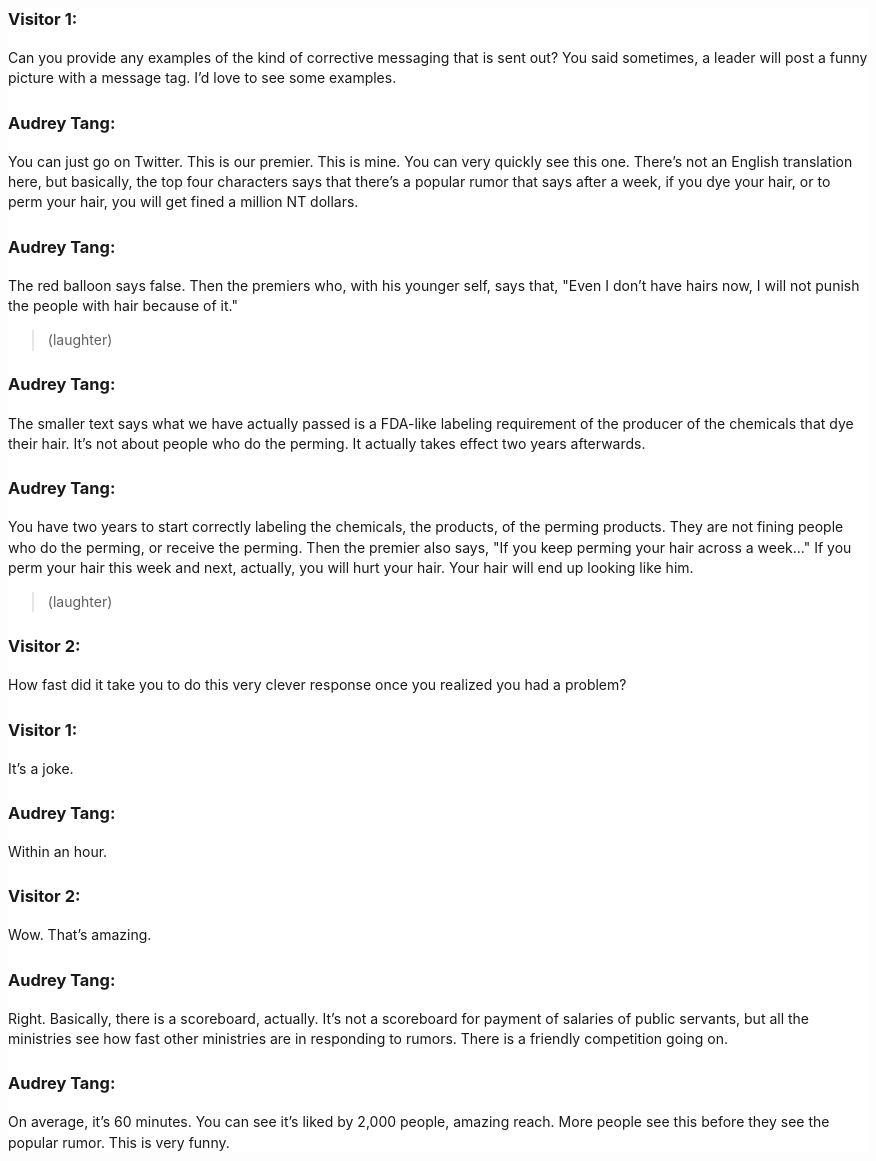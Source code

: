 ### Visitor 1:
Can you provide any examples of the kind of corrective messaging that is sent out? You said sometimes, a leader will post a funny picture with a message tag. I’d love to see some examples.

### Audrey Tang:
You can just go on Twitter. This is our premier. This is mine. You can very quickly see this one. There’s not an English translation here, but basically, the top four characters says that there’s a popular rumor that says after a week, if you dye your hair, or to perm your hair, you will get fined a million NT dollars.

### Audrey Tang:
The red balloon says false. Then the premiers who, with his younger self, says that, &quot;Even I don’t have hairs now, I will not punish the people with hair because of it.&quot;

> (laughter)

### Audrey Tang:
The smaller text says what we have actually passed is a FDA-like labeling requirement of the producer of the chemicals that dye their hair. It’s not about people who do the perming. It actually takes effect two years afterwards.

### Audrey Tang:
You have two years to start correctly labeling the chemicals, the products, of the perming products. They are not fining people who do the perming, or receive the perming. Then the premier also says, &quot;If you keep perming your hair across a week...&quot; If you perm your hair this week and next, actually, you will hurt your hair. Your hair will end up looking like him.

> (laughter)

### Visitor 2:
How fast did it take you to do this very clever response once you realized you had a problem?

### Visitor 1:
It’s a joke.

### Audrey Tang:
Within an hour.

### Visitor 2:
Wow. That’s amazing.

### Audrey Tang:
Right. Basically, there is a scoreboard, actually. It’s not a scoreboard for payment of salaries of public servants, but all the ministries see how fast other ministries are in responding to rumors. There is a friendly competition going on.

### Audrey Tang:
On average, it’s 60 minutes. You can see it’s liked by 2,000 people, amazing reach. More people see this before they see the popular rumor. This is very funny.

